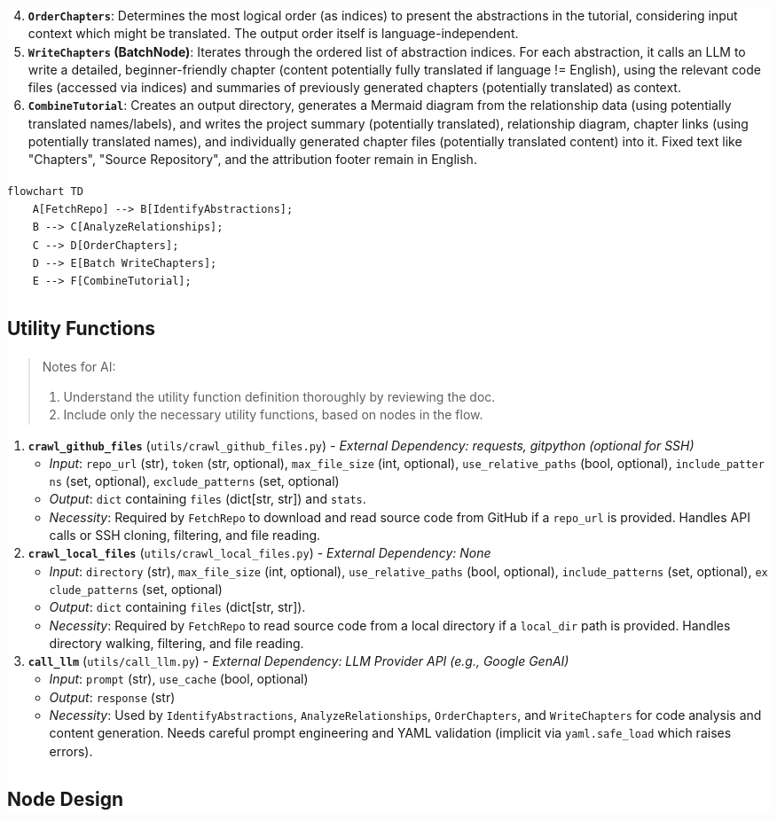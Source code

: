 4. **`OrderChapters`**: Determines the most logical order (as indices) to present the abstractions in the tutorial, considering input context which might be translated. The output order itself is language-independent.
5. **`WriteChapters` (BatchNode)**: Iterates through the ordered list of abstraction indices. For each abstraction, it calls an LLM to write a detailed, beginner-friendly chapter (content potentially fully translated if language != English), using the relevant code files (accessed via indices) and summaries of previously generated chapters (potentially translated) as context.
6. **`CombineTutorial`**: Creates an output directory, generates a Mermaid diagram from the relationship data (using potentially translated names/labels), and writes the project summary (potentially translated), relationship diagram, chapter links (using potentially translated names), and individually generated chapter files (potentially translated content) into it. Fixed text like "Chapters", "Source Repository", and the attribution footer remain in English.

```mermaid
flowchart TD
    A[FetchRepo] --> B[IdentifyAbstractions];
    B --> C[AnalyzeRelationships];
    C --> D[OrderChapters];
    D --> E[Batch WriteChapters];
    E --> F[CombineTutorial];
```

## Utility Functions

> Notes for AI:
>
> 1. Understand the utility function definition thoroughly by reviewing the doc.
> 2. Include only the necessary utility functions, based on nodes in the flow.

1. **`crawl_github_files`** (`utils/crawl_github_files.py`) - *External Dependency: requests, gitpython (optional for SSH)*
    - *Input*: `repo_url` (str), `token` (str, optional), `max_file_size` (int, optional), `use_relative_paths` (bool, optional), `include_patterns` (set, optional), `exclude_patterns` (set, optional)
    - *Output*: `dict` containing `files` (dict[str, str]) and `stats`.
    - *Necessity*: Required by `FetchRepo` to download and read source code from GitHub if a `repo_url` is provided. Handles API calls or SSH cloning, filtering, and file reading.
2. **`crawl_local_files`** (`utils/crawl_local_files.py`) - *External Dependency: None*
    - *Input*: `directory` (str), `max_file_size` (int, optional), `use_relative_paths` (bool, optional), `include_patterns` (set, optional), `exclude_patterns` (set, optional)
    - *Output*: `dict` containing `files` (dict[str, str]).
    - *Necessity*: Required by `FetchRepo` to read source code from a local directory if a `local_dir` path is provided. Handles directory walking, filtering, and file reading.
3. **`call_llm`** (`utils/call_llm.py`) - *External Dependency: LLM Provider API (e.g., Google GenAI)*
    - *Input*: `prompt` (str), `use_cache` (bool, optional)
    - *Output*: `response` (str)
    - *Necessity*: Used by `IdentifyAbstractions`, `AnalyzeRelationships`, `OrderChapters`, and `WriteChapters` for code analysis and content generation. Needs careful prompt engineering and YAML validation (implicit via `yaml.safe_load` which raises errors).

## Node Design
